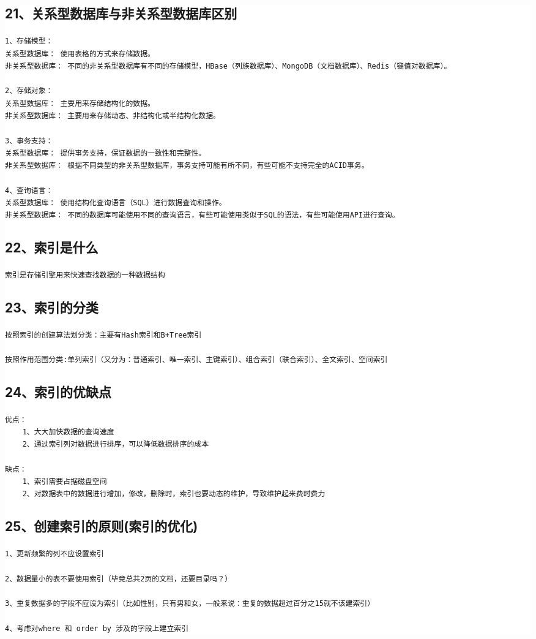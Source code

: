 ## 21、关系型数据库与非关系型数据库区别

```properties
1、存储模型：
关系型数据库： 使用表格的方式来存储数据。
非关系型数据库： 不同的非关系型数据库有不同的存储模型，HBase（列族数据库）、MongoDB（文档数据库）、Redis（键值对数据库）。

2、存储对象：
关系型数据库： 主要用来存储结构化的数据。
非关系型数据库： 主要用来存储动态、非结构化或半结构化数据。

3、事务支持：
关系型数据库： 提供事务支持，保证数据的一致性和完整性。
非关系型数据库： 根据不同类型的非关系型数据库，事务支持可能有所不同，有些可能不支持完全的ACID事务。

4、查询语言：
关系型数据库： 使用结构化查询语言（SQL）进行数据查询和操作。
非关系型数据库： 不同的数据库可能使用不同的查询语言，有些可能使用类似于SQL的语法，有些可能使用API进行查询。
```

## 22、索引是什么

```
索引是存储引擎用来快速查找数据的一种数据结构
```

## 23、索引的分类

```
按照索引的创建算法划分类：主要有Hash索引和B+Tree索引

按照作用范围分类:单列索引（又分为：普通索引、唯一索引、主键索引）、组合索引（联合索引）、全文索引、空间索引
```

## 24、索引的优缺点

```
优点：
	1、大大加快数据的查询速度
	2、通过索引列对数据进行排序，可以降低数据排序的成本

缺点：
	1、索引需要占据磁盘空间
	2、对数据表中的数据进行增加，修改，删除时，索引也要动态的维护，导致维护起来费时费力
```

## 25、创建索引的原则(索引的优化)

```
1、更新频繁的列不应设置索引

2、数据量小的表不要使用索引（毕竟总共2页的文档，还要目录吗？）

3、重复数据多的字段不应设为索引（比如性别，只有男和女，一般来说：重复的数据超过百分之15就不该建索引）

4、考虑对where 和 order by 涉及的字段上建立索引
```
